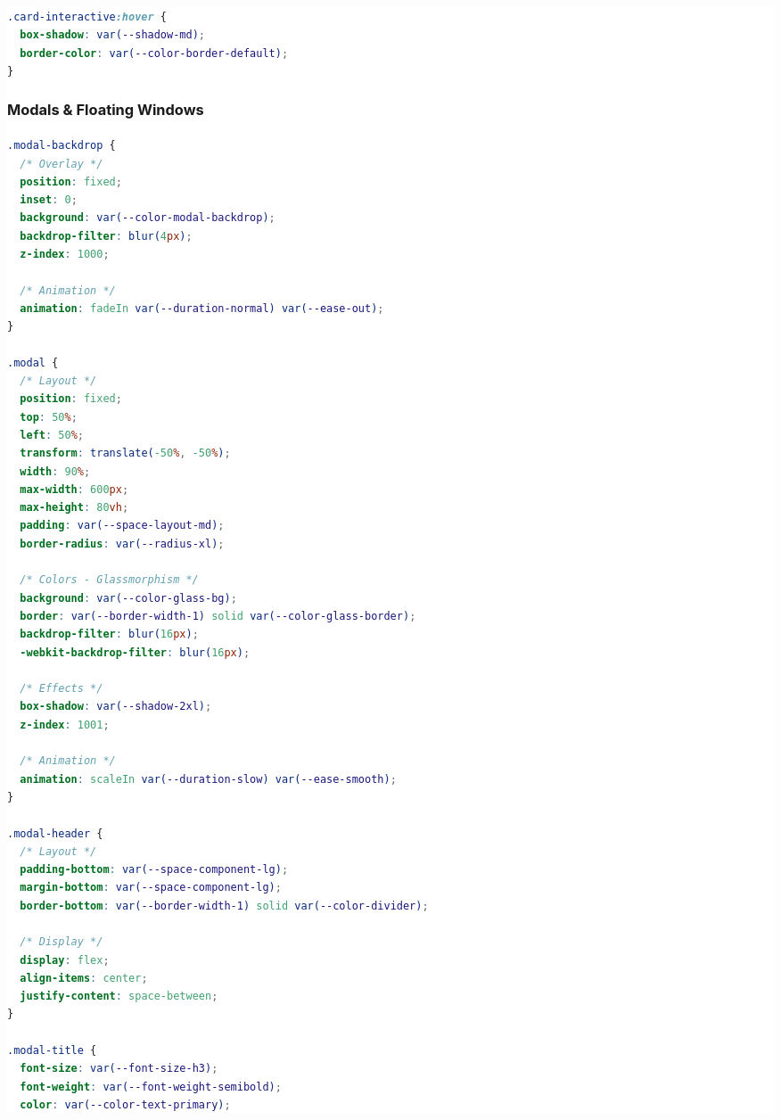 ```css
.card-interactive:hover {
  box-shadow: var(--shadow-md);
  border-color: var(--color-border-default);
}
```

### Modals & Floating Windows

```css
.modal-backdrop {
  /* Overlay */
  position: fixed;
  inset: 0;
  background: var(--color-modal-backdrop);
  backdrop-filter: blur(4px);
  z-index: 1000;

  /* Animation */
  animation: fadeIn var(--duration-normal) var(--ease-out);
}

.modal {
  /* Layout */
  position: fixed;
  top: 50%;
  left: 50%;
  transform: translate(-50%, -50%);
  width: 90%;
  max-width: 600px;
  max-height: 80vh;
  padding: var(--space-layout-md);
  border-radius: var(--radius-xl);

  /* Colors - Glassmorphism */
  background: var(--color-glass-bg);
  border: var(--border-width-1) solid var(--color-glass-border);
  backdrop-filter: blur(16px);
  -webkit-backdrop-filter: blur(16px);

  /* Effects */
  box-shadow: var(--shadow-2xl);
  z-index: 1001;

  /* Animation */
  animation: scaleIn var(--duration-slow) var(--ease-smooth);
}

.modal-header {
  /* Layout */
  padding-bottom: var(--space-component-lg);
  margin-bottom: var(--space-component-lg);
  border-bottom: var(--border-width-1) solid var(--color-divider);

  /* Display */
  display: flex;
  align-items: center;
  justify-content: space-between;
}

.modal-title {
  font-size: var(--font-size-h3);
  font-weight: var(--font-weight-semibold);
  color: var(--color-text-primary);
```